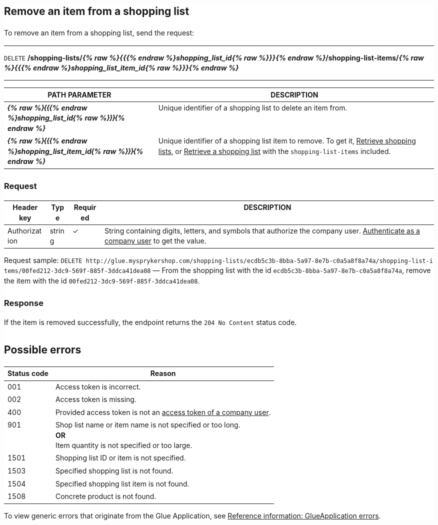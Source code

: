 ## Remove an item from a shopping list
To remove an item from a shopping list, send the request: 

***
`DELETE` **/shopping-lists/*{% raw %}{{{% endraw %}shopping_list_id{% raw %}}}{% endraw %}*/shopping-list-items/*{% raw %}{{{% endraw %}shopping_list_item_id{% raw %}}}{% endraw %}***
***

| PATH PARAMETER | DESCRIPTION |
| --- | --- |
| ***{% raw %}{{{% endraw %}shopping_list_id{% raw %}}}{% endraw %}*** | Unique identifier of a shopping list to delete an item from. |
| ***{% raw %}{{{% endraw %}shopping_list_item_id{% raw %}}}{% endraw %}*** | Unique identifier of a shopping list item to remove. To get it, [Retrieve shopping lists](/docs/scos/dev/glue-api-guides/{{page.version}}/managing-shopping-lists/managing-shopping-lists.html#retrieve-shopping-lists), or [Retrieve a shopping list](/docs/scos/dev/glue-api-guides/{{page.version}}/managing-shopping-lists/managing-shopping-lists.html#retrieve-a-shopping-list) with the `shopping-list-items` included. |

### Request
| Header key | Type | Required | DESCRIPTION |
| --- | --- | --- | --- |
| Authorization | string | ✓ | String containing digits, letters, and symbols that authorize the company user. [Authenticate as a company user](/docs/scos/dev/glue-api-guides/{{page.version}}/managing-b2b-account/authenticating-as-a-company-user.html#authenticate-as-a-company-user) to get the value.  |


Request sample: 
`DELETE http://glue.mysprykershop.com/shopping-lists/ecdb5c3b-8bba-5a97-8e7b-c0a5a8f8a74a/shopping-list-items/00fed212-3dc9-569f-885f-3ddca41dea08` — From the shopping list with the id `ecdb5c3b-8bba-5a97-8e7b-c0a5a8f8a74a`, remove the item with the id `00fed212-3dc9-569f-885f-3ddca41dea08`.

### Response
If the item is removed successfully, the endpoint returns the `204 No Content` status code.


## Possible errors

| Status code | Reason |
| --- | --- |
| 001 | Access token is incorrect. |
| 002 | Access token is missing. |
| 400 | Provided access token is not an [access token of a сompany user](/docs/scos/dev/glue-api-guides/{{page.version}}/managing-b2b-account/authenticating-as-a-company-user.html). |
| 901 | Shop list name or item name is not specified or too long.</br>**OR** </br> Item quantity is not specified or too large.|
| 1501 | Shopping list ID or item is not specified. |
| 1503 |  Specified shopping list is not found. |
| 1504 |  Specified shopping list item is not found. |
| 1508 | Concrete product is not found. |



To view generic errors that originate from the Glue Application, see [Reference information: GlueApplication errors](/docs/scos/dev/glue-api-guides/{{page.version}}/reference-information-glueapplication-errors.html).
